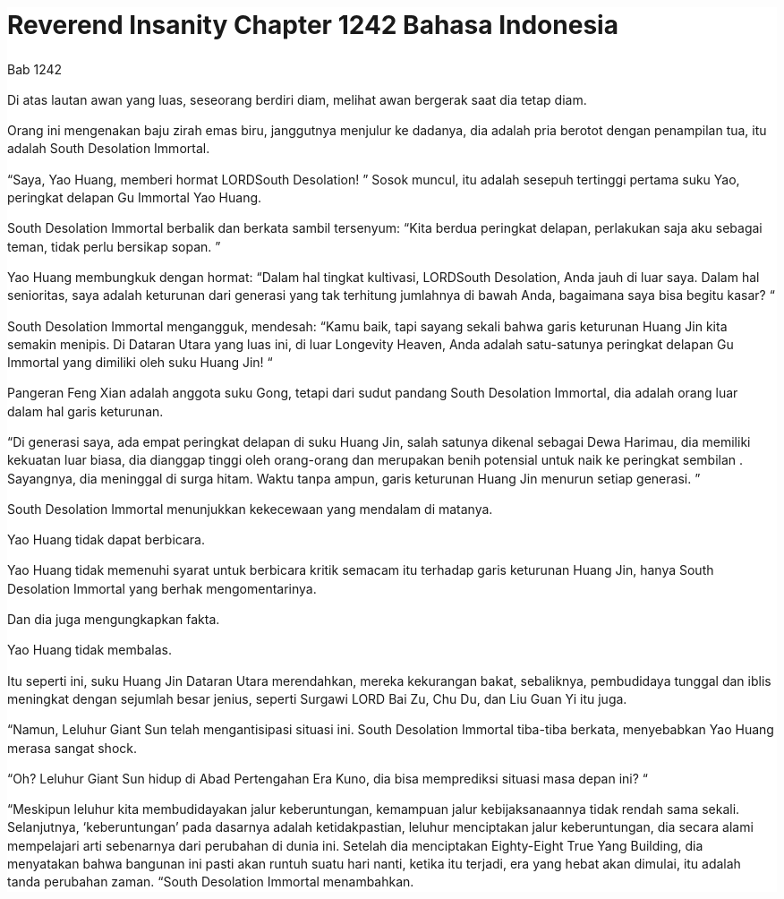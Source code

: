# Reverend Insanity Chapter 1242 Bahasa Indonesia

Bab 1242

Di atas lautan awan yang luas, seseorang berdiri diam, melihat awan bergerak saat dia tetap diam.

Orang ini mengenakan baju zirah emas biru, janggutnya menjulur ke dadanya, dia adalah pria berotot dengan penampilan tua, itu adalah South Desolation Immortal.

“Saya, Yao Huang, memberi hormat LORDSouth Desolation! ” Sosok muncul, itu adalah sesepuh tertinggi pertama suku Yao, peringkat delapan Gu Immortal Yao Huang.

South Desolation Immortal berbalik dan berkata sambil tersenyum: “Kita berdua peringkat delapan, perlakukan saja aku sebagai teman, tidak perlu bersikap sopan. ”

Yao Huang membungkuk dengan hormat: “Dalam hal tingkat kultivasi, LORDSouth Desolation, Anda jauh di luar saya. Dalam hal senioritas, saya adalah keturunan dari generasi yang tak terhitung jumlahnya di bawah Anda, bagaimana saya bisa begitu kasar? “

South Desolation Immortal mengangguk, mendesah: “Kamu baik, tapi sayang sekali bahwa garis keturunan Huang Jin kita semakin menipis. Di Dataran Utara yang luas ini, di luar Longevity Heaven, Anda adalah satu-satunya peringkat delapan Gu Immortal yang dimiliki oleh suku Huang Jin! “

Pangeran Feng Xian adalah anggota suku Gong, tetapi dari sudut pandang South Desolation Immortal, dia adalah orang luar dalam hal garis keturunan.

“Di generasi saya, ada empat peringkat delapan di suku Huang Jin, salah satunya dikenal sebagai Dewa Harimau, dia memiliki kekuatan luar biasa, dia dianggap tinggi oleh orang-orang dan merupakan benih potensial untuk naik ke peringkat sembilan . Sayangnya, dia meninggal di surga hitam. Waktu tanpa ampun, garis keturunan Huang Jin menurun setiap generasi. ”

South Desolation Immortal menunjukkan kekecewaan yang mendalam di matanya.

Yao Huang tidak dapat berbicara.

Yao Huang tidak memenuhi syarat untuk berbicara kritik semacam itu terhadap garis keturunan Huang Jin, hanya South Desolation Immortal yang berhak mengomentarinya.

Dan dia juga mengungkapkan fakta.

Yao Huang tidak membalas.

Itu seperti ini, suku Huang Jin Dataran Utara merendahkan, mereka kekurangan bakat, sebaliknya, pembudidaya tunggal dan iblis meningkat dengan sejumlah besar jenius, seperti Surgawi LORD Bai Zu, Chu Du, dan Liu Guan Yi itu juga.

“Namun, Leluhur Giant Sun telah mengantisipasi situasi ini. South Desolation Immortal tiba-tiba berkata, menyebabkan Yao Huang merasa sangat shock.

“Oh? Leluhur Giant Sun hidup di Abad Pertengahan Era Kuno, dia bisa memprediksi situasi masa depan ini? “

“Meskipun leluhur kita membudidayakan jalur keberuntungan, kemampuan jalur kebijaksanaannya tidak rendah sama sekali. Selanjutnya, ‘keberuntungan’ pada dasarnya adalah ketidakpastian, leluhur menciptakan jalur keberuntungan, dia secara alami mempelajari arti sebenarnya dari perubahan di dunia ini. Setelah dia menciptakan Eighty-Eight True Yang Building, dia menyatakan bahwa bangunan ini pasti akan runtuh suatu hari nanti, ketika itu terjadi, era yang hebat akan dimulai, itu adalah tanda perubahan zaman. “South Desolation Immortal menambahkan.

